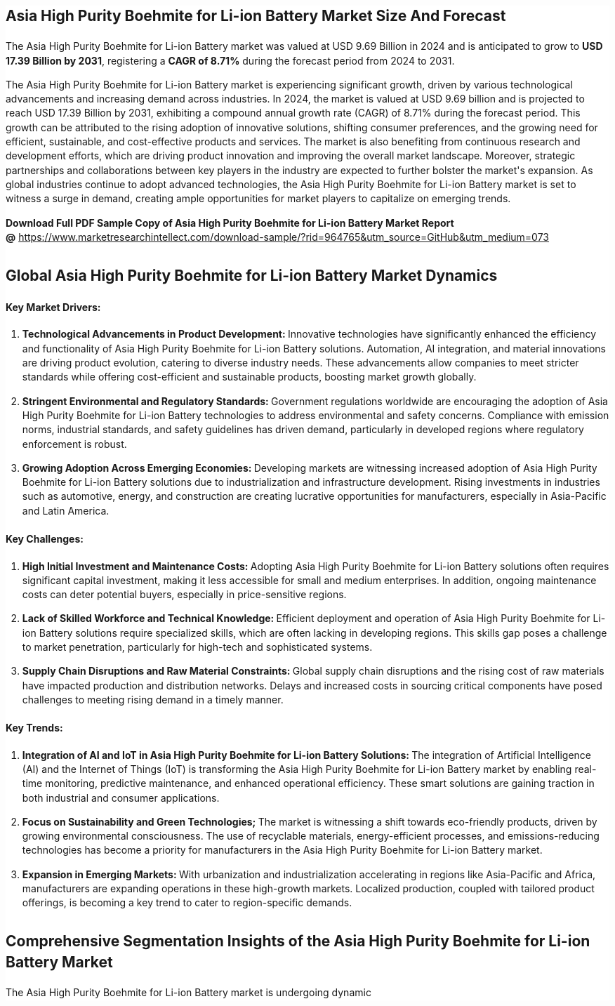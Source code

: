<h2>Asia High Purity Boehmite for Li-ion Battery Market Size And Forecast</h2><p>The Asia High Purity Boehmite for Li-ion Battery market was valued at USD 9.69 Billion in 2024 and is anticipated to grow to <strong>USD 17.39 Billion by 2031</strong>, registering a <strong>CAGR of 8.71%</strong> during the forecast period from 2024 to 2031.</p><p>The Asia High Purity Boehmite for Li-ion Battery market is experiencing significant growth, driven by various technological advancements and increasing demand across industries. In 2024, the market is valued at USD 9.69 billion and is projected to reach USD 17.39 Billion by 2031, exhibiting a compound annual growth rate (CAGR) of 8.71% during the forecast period. This growth can be attributed to the rising adoption of innovative solutions, shifting consumer preferences, and the growing need for efficient, sustainable, and cost-effective products and services. The market is also benefiting from continuous research and development efforts, which are driving product innovation and improving the overall market landscape. Moreover, strategic partnerships and collaborations between key players in the industry are expected to further bolster the market's expansion. As global industries continue to adopt advanced technologies, the Asia High Purity Boehmite for Li-ion Battery market is set to witness a surge in demand, creating ample opportunities for market players to capitalize on emerging trends.</p><p><strong>Download Full PDF Sample Copy of Asia High Purity Boehmite for Li-ion Battery Market Report @</strong>&nbsp;<a href="https://www.marketresearchintellect.com/download-sample/?rid=964765&amp;utm_source=GitHub&amp;utm_medium=073">https://www.marketresearchintellect.com/download-sample/?rid=964765&amp;utm_source=GitHub&amp;utm_medium=073</a></p><h2>Global Asia High Purity Boehmite for Li-ion Battery Market Dynamics</h2><h4><strong>Key Market Drivers:</strong></h4><ol><li><p><strong>Technological Advancements in Product Development:&nbsp;</strong>Innovative technologies have significantly enhanced the efficiency and functionality of Asia High Purity Boehmite for Li-ion Battery solutions. Automation, AI integration, and material innovations are driving product evolution, catering to diverse industry needs. These advancements allow companies to meet stricter standards while offering cost-efficient and sustainable products, boosting market growth globally.</p></li><li><p><strong>Stringent Environmental and Regulatory Standards:&nbsp;</strong>Government regulations worldwide are encouraging the adoption of Asia High Purity Boehmite for Li-ion Battery technologies to address environmental and safety concerns. Compliance with emission norms, industrial standards, and safety guidelines has driven demand, particularly in developed regions where regulatory enforcement is robust.</p></li><li><p><strong>Growing Adoption Across Emerging Economies:&nbsp;</strong>Developing markets are witnessing increased adoption of Asia High Purity Boehmite for Li-ion Battery solutions due to industrialization and infrastructure development. Rising investments in industries such as automotive, energy, and construction are creating lucrative opportunities for manufacturers, especially in Asia-Pacific and Latin America.</p></li></ol><h4><strong>Key Challenges:</strong></h4><ol><li><p><strong>High Initial Investment and Maintenance Costs:&nbsp;</strong>Adopting Asia High Purity Boehmite for Li-ion Battery solutions often requires significant capital investment, making it less accessible for small and medium enterprises. In addition, ongoing maintenance costs can deter potential buyers, especially in price-sensitive regions.</p></li><li><p><strong>Lack of Skilled Workforce and Technical Knowledge:&nbsp;</strong>Efficient deployment and operation of Asia High Purity Boehmite for Li-ion Battery solutions require specialized skills, which are often lacking in developing regions. This skills gap poses a challenge to market penetration, particularly for high-tech and sophisticated systems.</p></li><li><p><strong>Supply Chain Disruptions and Raw Material Constraints:&nbsp;</strong>Global supply chain disruptions and the rising cost of raw materials have impacted production and distribution networks. Delays and increased costs in sourcing critical components have posed challenges to meeting rising demand in a timely manner.</p></li></ol><h4><strong>Key Trends:</strong></h4><ol><li><p><strong>Integration of AI and IoT in Asia High Purity Boehmite for Li-ion Battery Solutions:&nbsp;</strong>The integration of Artificial Intelligence (AI) and the Internet of Things (IoT) is transforming the Asia High Purity Boehmite for Li-ion Battery market by enabling real-time monitoring, predictive maintenance, and enhanced operational efficiency. These smart solutions are gaining traction in both industrial and consumer applications.</p></li><li><p><strong>Focus on Sustainability and Green Technologies;&nbsp;</strong>The market is witnessing a shift towards eco-friendly products, driven by growing environmental consciousness. The use of recyclable materials, energy-efficient processes, and emissions-reducing technologies has become a priority for manufacturers in the Asia High Purity Boehmite for Li-ion Battery market.</p></li><li><p><strong>Expansion in Emerging Markets:&nbsp;</strong>With urbanization and industrialization accelerating in regions like Asia-Pacific and Africa, manufacturers are expanding operations in these high-growth markets. Localized production, coupled with tailored product offerings, is becoming a key trend to cater to region-specific demands.</p></li></ol><div class="article-main__content" data-test-id="publishing-text-block"><h2>Comprehensive Segmentation Insights of the Asia High Purity Boehmite for Li-ion Battery Market</h2><p>The Asia High Purity Boehmite for Li-ion Battery market is undergoing dynamic
